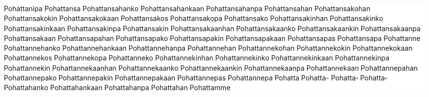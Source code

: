 Pohattanipa
Pohattansa
Pohattansahanko
Pohattansahankaan
Pohattansahanpa
Pohattansahan
Pohattansakohan
Pohattansakokin
Pohattansakokaan
Pohattansakos
Pohattansakopa
Pohattansako
Pohattansakinhan
Pohattansakinko
Pohattansakinkaan
Pohattansakinpa
Pohattansakin
Pohattansakaanhan
Pohattansakaanko
Pohattansakaankin
Pohattansakaanpa
Pohattansakaan
Pohattansapahan
Pohattansapako
Pohattansapakin
Pohattansapakaan
Pohattansapas
Pohattansapa
Pohattanne
Pohattannehanko
Pohattannehankaan
Pohattannehanpa
Pohattannehan
Pohattannekohan
Pohattannekokin
Pohattannekokaan
Pohattannekos
Pohattannekopa
Pohattanneko
Pohattannekinhan
Pohattannekinko
Pohattannekinkaan
Pohattannekinpa
Pohattannekin
Pohattannekaanhan
Pohattannekaanko
Pohattannekaankin
Pohattannekaanpa
Pohattannekaan
Pohattannepahan
Pohattannepako
Pohattannepakin
Pohattannepakaan
Pohattannepas
Pohattannepa
Pohatta
Pohatta-
Pohatta‐
Pohatta‑
Pohattahanko
Pohattahankaan
Pohattahanpa
Pohattahan
Pohattamme